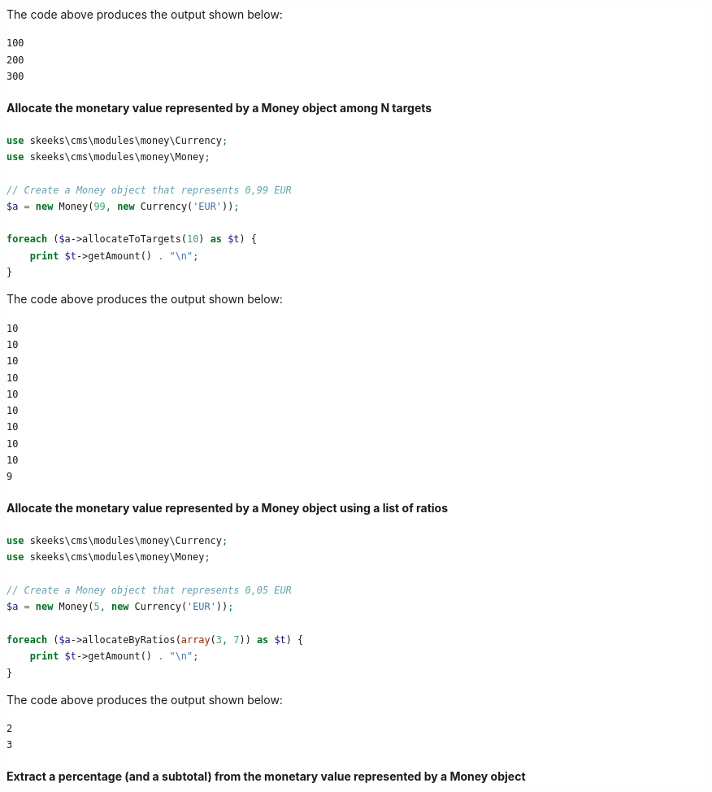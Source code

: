 The code above produces the output shown below:

    100
    200
    300

#### Allocate the monetary value represented by a Money object among N targets

```php
use skeeks\cms\modules\money\Currency;
use skeeks\cms\modules\money\Money;

// Create a Money object that represents 0,99 EUR
$a = new Money(99, new Currency('EUR'));

foreach ($a->allocateToTargets(10) as $t) {
    print $t->getAmount() . "\n";
}
```

The code above produces the output shown below:

    10
    10
    10
    10
    10
    10
    10
    10
    10
    9

#### Allocate the monetary value represented by a Money object using a list of ratios

```php
use skeeks\cms\modules\money\Currency;
use skeeks\cms\modules\money\Money;

// Create a Money object that represents 0,05 EUR
$a = new Money(5, new Currency('EUR'));

foreach ($a->allocateByRatios(array(3, 7)) as $t) {
    print $t->getAmount() . "\n";
}
```

The code above produces the output shown below:

    2
    3

#### Extract a percentage (and a subtotal) from the monetary value represented by a Money object
